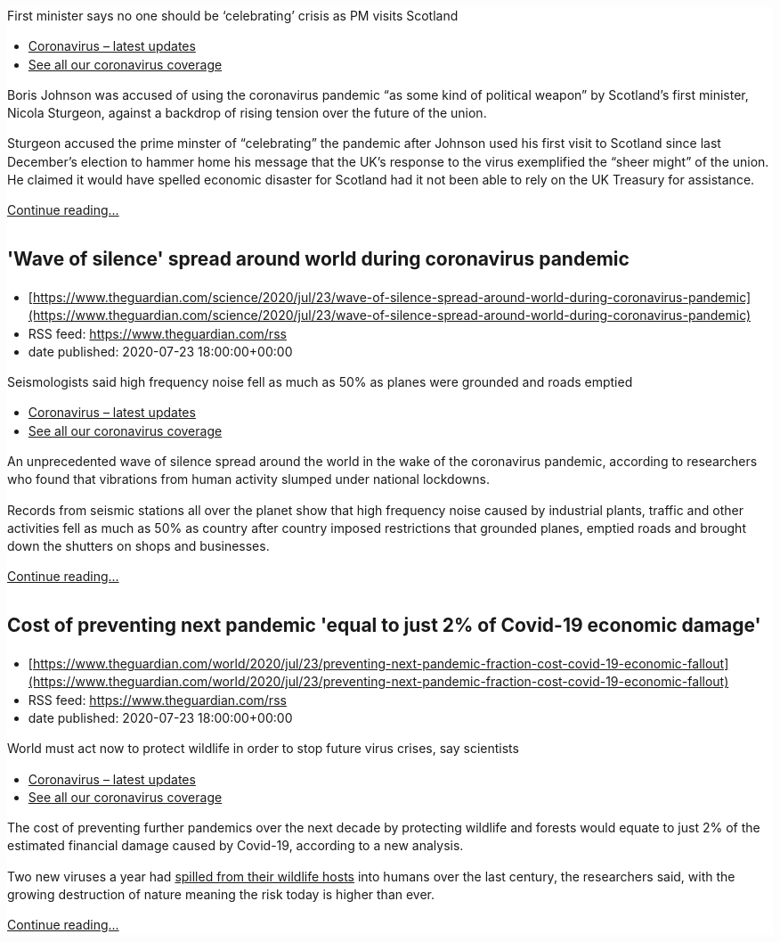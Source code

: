 <p>First minister says no one should be ‘celebrating’ crisis as PM visits Scotland</p><ul><li><a href="https://www.theguardian.com/world/series/coronavirus-live/latest">Coronavirus – latest updates</a></li><li><a href="https://www.theguardian.com/world/coronavirus-outbreak">See all our coronavirus coverage</a></li></ul><p>Boris Johnson was accused of using the coronavirus pandemic “as some kind of political weapon” by Scotland’s first minister, Nicola Sturgeon, against a backdrop of rising tension over the future of the union.</p><p>Sturgeon accused the prime minster of “celebrating” the pandemic after Johnson used his first visit to Scotland since last December’s election to hammer home his message that the UK’s response to the virus exemplified the “sheer might” of the union. He claimed it would have spelled economic disaster for Scotland had it not been able to rely on the UK Treasury for assistance.</p> <a href="https://www.theguardian.com/politics/2020/jul/23/boris-johnson-accused-of-politicising-covid-19-during-scotland-trip">Continue reading...</a>

## 'Wave of silence' spread around world during coronavirus pandemic
 - [https://www.theguardian.com/science/2020/jul/23/wave-of-silence-spread-around-world-during-coronavirus-pandemic](https://www.theguardian.com/science/2020/jul/23/wave-of-silence-spread-around-world-during-coronavirus-pandemic)
 - RSS feed: https://www.theguardian.com/rss
 - date published: 2020-07-23 18:00:00+00:00

<p>Seismologists said high frequency noise fell as much as 50% as planes were grounded and roads emptied</p><ul><li><a href="https://www.theguardian.com/world/series/coronavirus-live/latest">Coronavirus – latest updates</a></li><li><a href="https://www.theguardian.com/world/coronavirus-outbreak">See all our coronavirus coverage</a></li></ul><p>An unprecedented wave of silence spread around the world in the wake of the coronavirus pandemic, according to researchers who found that vibrations from human activity slumped under national lockdowns.</p><p>Records from seismic stations all over the planet show that high frequency noise caused by industrial plants, traffic and other activities fell as much as 50% as country after country imposed restrictions that grounded planes, emptied roads and brought down the shutters on shops and businesses.</p> <a href="https://www.theguardian.com/science/2020/jul/23/wave-of-silence-spread-around-world-during-coronavirus-pandemic">Continue reading...</a>

## Cost of preventing next pandemic 'equal to just 2% of Covid-19 economic damage'
 - [https://www.theguardian.com/world/2020/jul/23/preventing-next-pandemic-fraction-cost-covid-19-economic-fallout](https://www.theguardian.com/world/2020/jul/23/preventing-next-pandemic-fraction-cost-covid-19-economic-fallout)
 - RSS feed: https://www.theguardian.com/rss
 - date published: 2020-07-23 18:00:00+00:00

<p>World must act now to protect wildlife in order to stop future virus crises, say scientists<br /></p><ul><li><a href="https://viewer.gutools.co.uk/world/series/coronavirus-live/latest">Coronavirus – latest updates</a></li><li><a href="https://viewer.gutools.co.uk/world/coronavirus-outbreak">See all our coronavirus coverage</a></li></ul><p>The cost of preventing further pandemics over the next decade by protecting wildlife and forests would equate to just 2% of the estimated financial damage caused by Covid-19, according to a new analysis.</p><p>Two new viruses a year had <a href="https://www.theguardian.com/environment/2020/apr/08/human-impact-on-wildlife-to-blame-for-spread-of-viruses-says-study-aoe">spilled from their wildlife hosts</a> into humans over the last century, the researchers said, with the growing destruction of nature meaning the risk today is higher than ever.</p> <a href="https://www.theguardian.com/world/2020/jul/23/preventing-next-pandemic-fraction-cost-covid-19-economic-fallout">Continue reading...</a>
